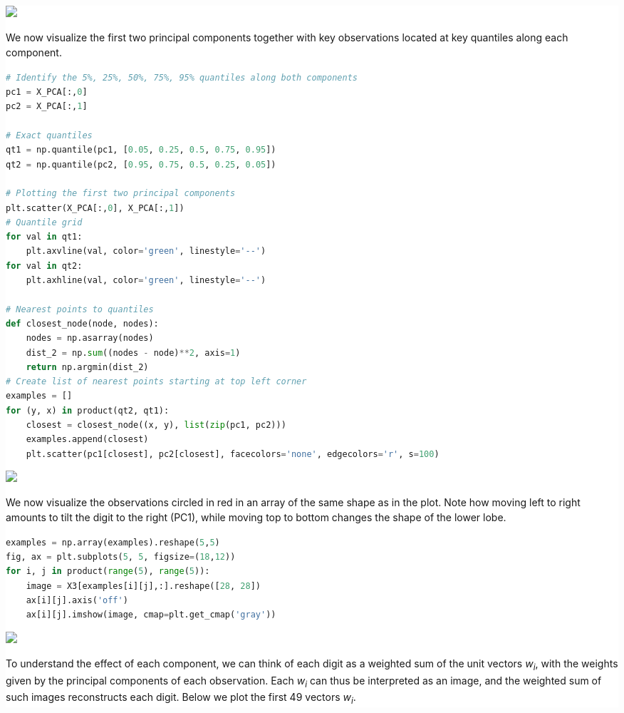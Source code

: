 ![](./.ob-jupyter/ef5efade30ec4f8fc7eb71eb29bfe41e7a0dc86d.png)

We now visualize the first two principal components together with key observations located at key quantiles along each component.

``` python
# Identify the 5%, 25%, 50%, 75%, 95% quantiles along both components
pc1 = X_PCA[:,0]
pc2 = X_PCA[:,1]

# Exact quantiles
qt1 = np.quantile(pc1, [0.05, 0.25, 0.5, 0.75, 0.95])
qt2 = np.quantile(pc2, [0.95, 0.75, 0.5, 0.25, 0.05])

# Plotting the first two principal components
plt.scatter(X_PCA[:,0], X_PCA[:,1])
# Quantile grid
for val in qt1:
    plt.axvline(val, color='green', linestyle='--')
for val in qt2:
    plt.axhline(val, color='green', linestyle='--')

# Nearest points to quantiles
def closest_node(node, nodes):
    nodes = np.asarray(nodes)
    dist_2 = np.sum((nodes - node)**2, axis=1)
    return np.argmin(dist_2)
# Create list of nearest points starting at top left corner
examples = []
for (y, x) in product(qt2, qt1):
    closest = closest_node((x, y), list(zip(pc1, pc2)))
    examples.append(closest)
    plt.scatter(pc1[closest], pc2[closest], facecolors='none', edgecolors='r', s=100)
```

![](./.ob-jupyter/6138e8bb6c675a0c44e84ccd2966f9e7fc05ce4a.png)

We now visualize the observations circled in red in an array of the same shape as in the plot. Note how moving left to right amounts to tilt the digit to the right (PC1), while moving top to bottom changes the shape of the lower lobe.

``` python
examples = np.array(examples).reshape(5,5)
fig, ax = plt.subplots(5, 5, figsize=(18,12))
for i, j in product(range(5), range(5)):
    image = X3[examples[i][j],:].reshape([28, 28])
    ax[i][j].axis('off')
    ax[i][j].imshow(image, cmap=plt.get_cmap('gray'))
```

![](./.ob-jupyter/3582edcd38b82ad7b9b3dbfd39be440cd7de768e.png)

To understand the effect of each component, we can think of each digit as a weighted sum of the unit vectors $w_i$, with the weights given by the principal components of each observation. Each $w_i$ can thus be interpreted as an image, and the weighted sum of such images reconstructs each digit. Below we plot the first 49 vectors $w_i$.
